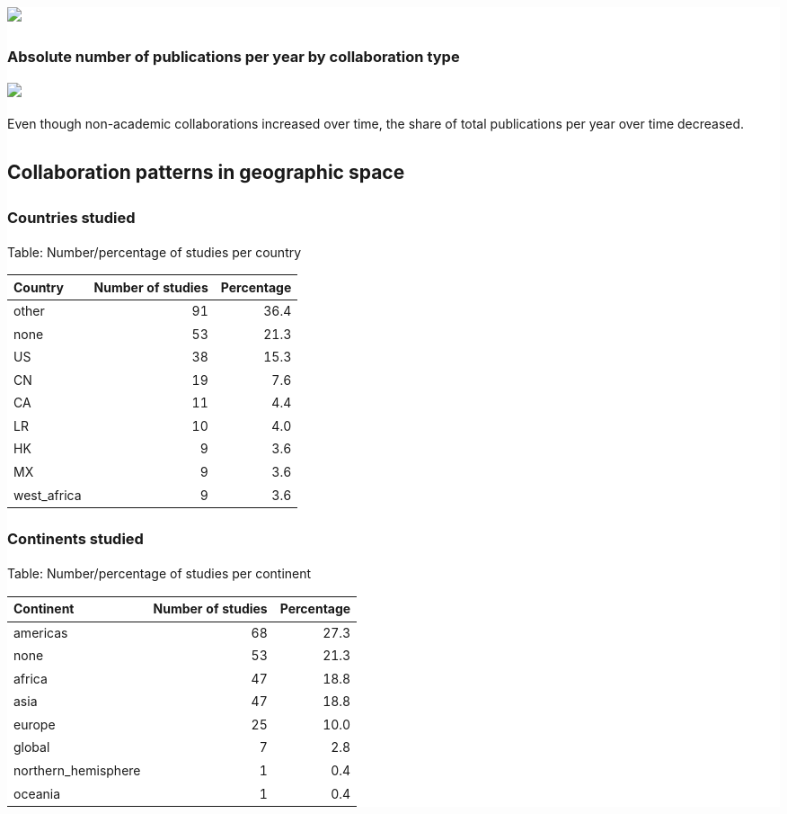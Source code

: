 ![](orv_sys_rev_data_analysis_files/figure-docx/unnamed-chunk-5-1.jpeg)


### Absolute number of publications per year by collaboration type
![](orv_sys_rev_data_analysis_files/figure-docx/unnamed-chunk-6-1.jpeg)

Even though non-academic collaborations increased over time, the share of total publications per year over time decreased.


## Collaboration patterns in geographic space

### Countries studied


Table: Number/percentage of studies per country

|Country     | Number of studies| Percentage|
|:-----------|-----------------:|----------:|
|other       |                91|       36.4|
|none        |                53|       21.3|
|US          |                38|       15.3|
|CN          |                19|        7.6|
|CA          |                11|        4.4|
|LR          |                10|        4.0|
|HK          |                 9|        3.6|
|MX          |                 9|        3.6|
|west_africa |                 9|        3.6|



### Continents studied

Table: Number/percentage of studies per continent

|Continent           | Number of studies| Percentage|
|:-------------------|-----------------:|----------:|
|americas            |                68|       27.3|
|none                |                53|       21.3|
|africa              |                47|       18.8|
|asia                |                47|       18.8|
|europe              |                25|       10.0|
|global              |                 7|        2.8|
|northern_hemisphere |                 1|        0.4|
|oceania             |                 1|        0.4|

